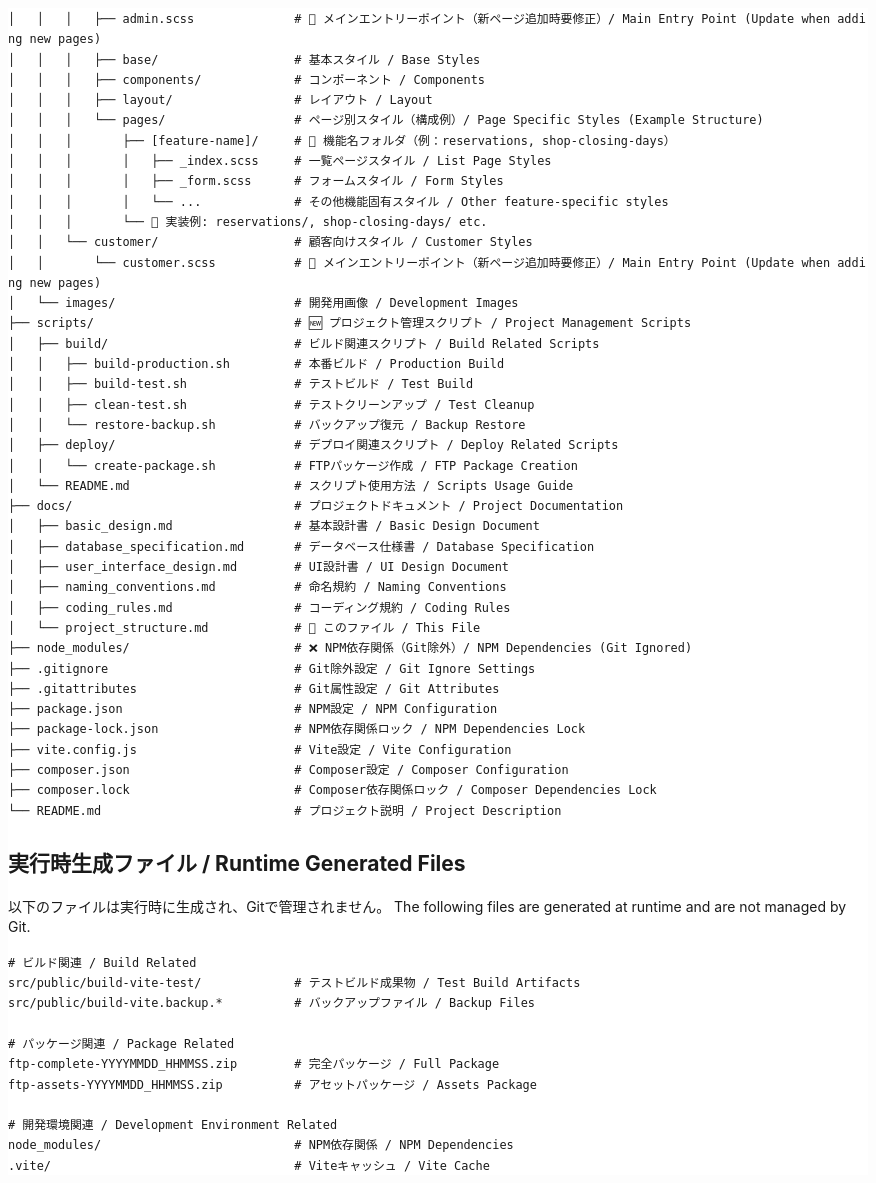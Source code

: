 ```
│   │   │   ├── admin.scss              # 🔄 メインエントリーポイント（新ページ追加時要修正）/ Main Entry Point (Update when adding new pages)
│   │   │   ├── base/                   # 基本スタイル / Base Styles
│   │   │   ├── components/             # コンポーネント / Components
│   │   │   ├── layout/                 # レイアウト / Layout
│   │   │   └── pages/                  # ページ別スタイル（構成例）/ Page Specific Styles (Example Structure)
│   │   │       ├── [feature-name]/     # 📁 機能名フォルダ（例：reservations, shop-closing-days）
│   │   │       │   ├── _index.scss     # 一覧ページスタイル / List Page Styles
│   │   │       │   ├── _form.scss      # フォームスタイル / Form Styles
│   │   │       │   └── ...             # その他機能固有スタイル / Other feature-specific styles
│   │   │       └── 📝 実装例: reservations/, shop-closing-days/ etc.
│   │   └── customer/                   # 顧客向けスタイル / Customer Styles
│   │       └── customer.scss           # 🔄 メインエントリーポイント（新ページ追加時要修正）/ Main Entry Point (Update when adding new pages)
│   └── images/                         # 開発用画像 / Development Images
├── scripts/                            # 🆕 プロジェクト管理スクリプト / Project Management Scripts
│   ├── build/                          # ビルド関連スクリプト / Build Related Scripts
│   │   ├── build-production.sh         # 本番ビルド / Production Build
│   │   ├── build-test.sh               # テストビルド / Test Build
│   │   ├── clean-test.sh               # テストクリーンアップ / Test Cleanup
│   │   └── restore-backup.sh           # バックアップ復元 / Backup Restore
│   ├── deploy/                         # デプロイ関連スクリプト / Deploy Related Scripts
│   │   └── create-package.sh           # FTPパッケージ作成 / FTP Package Creation
│   └── README.md                       # スクリプト使用方法 / Scripts Usage Guide
├── docs/                               # プロジェクトドキュメント / Project Documentation
│   ├── basic_design.md                 # 基本設計書 / Basic Design Document
│   ├── database_specification.md       # データベース仕様書 / Database Specification
│   ├── user_interface_design.md        # UI設計書 / UI Design Document
│   ├── naming_conventions.md           # 命名規約 / Naming Conventions
│   ├── coding_rules.md                 # コーディング規約 / Coding Rules
│   └── project_structure.md            # 📄 このファイル / This File
├── node_modules/                       # ❌ NPM依存関係（Git除外）/ NPM Dependencies (Git Ignored)
├── .gitignore                          # Git除外設定 / Git Ignore Settings
├── .gitattributes                      # Git属性設定 / Git Attributes
├── package.json                        # NPM設定 / NPM Configuration
├── package-lock.json                   # NPM依存関係ロック / NPM Dependencies Lock
├── vite.config.js                      # Vite設定 / Vite Configuration
├── composer.json                       # Composer設定 / Composer Configuration
├── composer.lock                       # Composer依存関係ロック / Composer Dependencies Lock
└── README.md                           # プロジェクト説明 / Project Description
```

## 実行時生成ファイル / Runtime Generated Files

以下のファイルは実行時に生成され、Gitで管理されません。
The following files are generated at runtime and are not managed by Git.

```
# ビルド関連 / Build Related
src/public/build-vite-test/             # テストビルド成果物 / Test Build Artifacts
src/public/build-vite.backup.*          # バックアップファイル / Backup Files

# パッケージ関連 / Package Related
ftp-complete-YYYYMMDD_HHMMSS.zip        # 完全パッケージ / Full Package
ftp-assets-YYYYMMDD_HHMMSS.zip          # アセットパッケージ / Assets Package

# 開発環境関連 / Development Environment Related
node_modules/                           # NPM依存関係 / NPM Dependencies
.vite/                                  # Viteキャッシュ / Vite Cache
```
